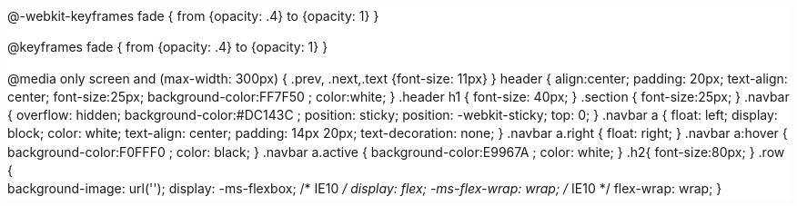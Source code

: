 @-webkit-keyframes fade {
  from {opacity: .4} 
  to {opacity: 1}
}

@keyframes fade {
  from {opacity: .4} 
  to {opacity: 1}
}

@media only screen and (max-width: 300px) {
  .prev, .next,.text {font-size: 11px}
}
header {
  align:center;
  padding: 20px;
  text-align: center;
  font-size:25px;
background-color:FF7F50	;
color:white;
  }
.header h1 {
  font-size: 40px;
}
.section
{
font-size:25px;
}
.navbar {
  overflow: hidden;
  background-color:#DC143C ;
  position: sticky;
  position: -webkit-sticky;
  top: 0;
}
.navbar a {
  float: left;
  display: block;
  color: white;
  text-align: center;
  padding: 14px 20px;
  text-decoration: none;
}
.navbar a.right {
  float: right;
}
.navbar a:hover {
  background-color:F0FFF0 ;
  color: black;
}
.navbar a.active {
  background-color:E9967A ;
  color: white;
}
.h2{
  font-size:80px;
}
.row {  
   background-image: url('');
  display: -ms-flexbox; /* IE10 */
  display: flex;
  -ms-flex-wrap: wrap; /* IE10 */
  flex-wrap: wrap;
}